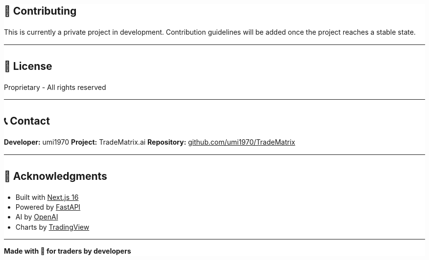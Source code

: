 
## 🤝 Contributing

This is currently a private project in development. Contribution guidelines will be added once the project reaches a stable state.

---

## 📄 License

Proprietary - All rights reserved

---

## 📞 Contact

**Developer:** umi1970
**Project:** TradeMatrix.ai
**Repository:** [github.com/umi1970/TradeMatrix](https://github.com/umi1970/TradeMatrix)

---

## 🙏 Acknowledgments

- Built with [Next.js 16](https://nextjs.org/)
- Powered by [FastAPI](https://fastapi.tiangolo.com/)
- AI by [OpenAI](https://openai.com/)
- Charts by [TradingView](https://www.tradingview.com/)

---

**Made with 🧠 for traders by developers**
